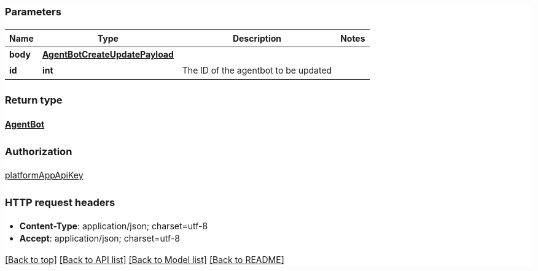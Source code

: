 ### Parameters

Name | Type | Description  | Notes
------------- | ------------- | ------------- | -------------
 **body** | [**AgentBotCreateUpdatePayload**](AgentBotCreateUpdatePayload.md)|  | 
 **id** | **int**| The ID of the agentbot to be updated | 

### Return type

[**AgentBot**](AgentBot.md)

### Authorization

[platformAppApiKey](../README.md#platformAppApiKey)

### HTTP request headers

 - **Content-Type**: application/json; charset=utf-8
 - **Accept**: application/json; charset=utf-8

[[Back to top]](#) [[Back to API list]](../README.md#documentation-for-api-endpoints) [[Back to Model list]](../README.md#documentation-for-models) [[Back to README]](../README.md)

